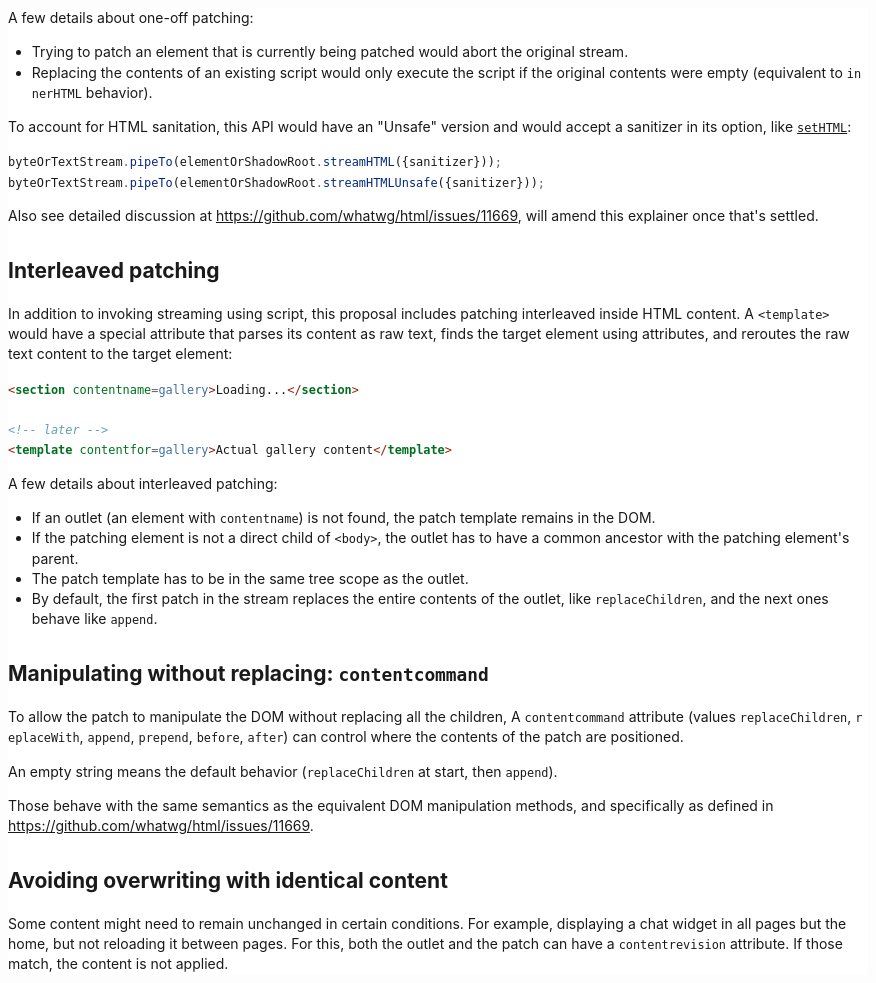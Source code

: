 A few details about one-off patching:
- Trying to patch an element that is currently being patched would abort the original stream.
- Replacing the contents of an existing script would only execute the script if the original contents were empty (equivalent to `innerHTML` behavior).

To account for HTML sanitation, this API would have an "Unsafe" version and would accept a sanitizer in its option, like [`setHTML`](https://developer.mozilla.org/en-US/docs/Web/API/Element/setHTML):
```js
byteOrTextStream.pipeTo(elementOrShadowRoot.streamHTML({sanitizer}));
byteOrTextStream.pipeTo(elementOrShadowRoot.streamHTMLUnsafe({sanitizer}));
```

Also see detailed discussion at https://github.com/whatwg/html/issues/11669, will amend this explainer once that's settled.

## Interleaved patching

In addition to invoking streaming using script, this proposal includes patching interleaved inside HTML content. A `<template>` would have a special attribute that
parses its content as raw text, finds the target element using attributes, and reroutes the raw text content to the target element:

```html
<section contentname=gallery>Loading...</section>

<!-- later -->
<template contentfor=gallery>Actual gallery content</template>
```

A few details about interleaved patching:
- If an outlet (an element with `contentname`) is not found, the patch template remains in the DOM.
- If the patching element is not a direct child of `<body>`, the outlet has to have a common ancestor with the patching element's parent.
- The patch template has to be in the same tree scope as the outlet.
- By default, the first patch in the stream replaces the entire contents of the outlet, like `replaceChildren`, and the next ones behave like `append`. 

## Manipulating without replacing: `contentcommand`

To allow the patch to manipulate the DOM without replacing all the children, A `contentcommand` attribute
(values `replaceChildren`, `replaceWith`, `append`, `prepend`, `before`, `after`) can control where the contents of the patch are positioned.

An empty string means the default behavior (`replaceChildren` at start, then `append`).

Those behave with the same semantics as the equivalent DOM manipulation methods, and specifically as defined in https://github.com/whatwg/html/issues/11669.

## Avoiding overwriting with identical content

Some content might need to remain unchanged in certain conditions. For example, displaying a chat widget in all pages but the home, but not reloading it between pages.
For this, both the outlet and the patch can have a `contentrevision` attribute. If those match, the content is not applied.
